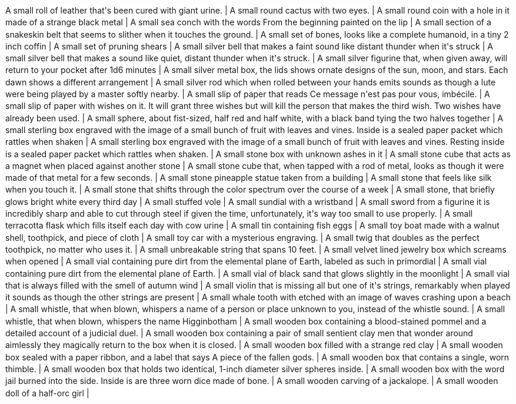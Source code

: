 A small roll of leather that's been cured with giant urine. |
A small round cactus with two eyes. |
A small round coin with a hole in it made of a strange black metal |
A small sea conch with the words From the beginning painted on the lip |
A small section of a snakeskin belt that seems to slither when it touches the ground. |
A small set of bones, looks like a complete humanoid, in a tiny 2 inch coffin |
A small set of pruning shears |
A small silver bell that makes a faint sound like distant thunder when it's struck |
A small silver bell that makes a sound like quiet, distant thunder when it's struck. |
A small silver figurine that, when given away, will return to your pocket after 1d6 minutes |
A small silver metal box, the lids shows ornate designs of the sun, moon, and stars. Each dawn shows a different arrangement |
A small silver rod which when rolled between your hands emits sounds as though a lute were being played by a master softly nearby. |
A small slip of paper that reads Ce message n'est pas pour vous, imbécile. |
A small slip of paper with wishes on it. It will grant three wishes but will kill the person that makes the third wish. Two wishes have already been used. |
A small sphere, about fist-sized, half red and half white, with a black band tying the two halves together |
A small sterling box engraved with the image of a small bunch of fruit with leaves and vines. Inside is a sealed paper packet which rattles when shaken |
A small sterling box engraved with the image of a small bunch of fruit with leaves and vines. Resting inside is a sealed paper packet which rattles when shaken. |
A small stone box with unknown ashes in it |
A small stone cube that acts as a magnet when placed against another stone |
A small stone cube that, when tapped with a rod of metal, looks as though it were made of that metal for a few seconds. |
A small stone pineapple statue taken from a building |
A small stone that feels like silk when you touch it. |
A small stone that shifts through the color spectrum over the course of a week |
A small stone, that briefly glows bright white every third day |
A small stuffed vole |
A small sundial with a wristband |
A small sword from a figurine it is incredibly sharp and able to cut through steel if given the time, unfortunately, it's way too small to use properly. |
A small terracotta flask which fills itself each day with cow urine |
A small tin containing fish eggs |
A small toy boat made with a walnut shell, toothpick, and piece of cloth |
A small toy car with a mysterious engraving. |
A small twig that doubles as the perfect toothpick, no matter who uses it. |
A small unbreakable string that spans 10 feet. |
A small velvet lined jewelry box which screams when opened |
A small vial containing pure dirt from the elemental plane of Earth, labeled as such in primordial |
A small vial containing pure dirt from the elemental plane of Earth. |
A small vial of black sand that glows slightly in the moonlight |
A small vial that is always filled with the smell of autumn wind |
A small violin that is missing all but one of it's strings, remarkably when played it sounds as though the other strings are present |
A small whale tooth with etched with an image of waves crashing upon a beach |
A small whistle, that when blown, whispers a name of a person or place unknown to you, instead of the whistle sound. |
A small whistle, that when blown, whispers the name Higginbotham |
A small wooden box containing a blood-stained pommel and a detailed account of a judicial duel. |
A small wooden box containing a pair of small sentient clay men that wonder around aimlessly they magically return to the box when it is closed. |
A small wooden box filled with a strange red clay |
A small wooden box sealed with a paper ribbon, and a label that says A piece of the fallen gods. |
A small wooden box that contains a single, worn thimble. |
A small wooden box that holds two identical, 1-inch diameter silver spheres inside. |
A small wooden box with the word jail burned into the side. Inside is are three worn dice made of bone. |
A small wooden carving of a jackalope. |
A small wooden doll of a half-orc girl |